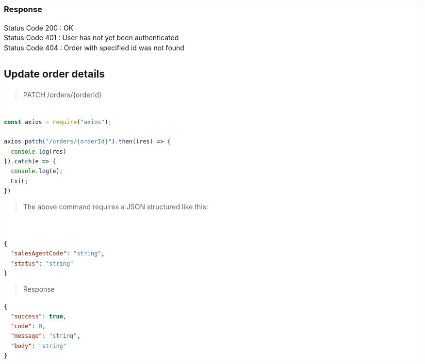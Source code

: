 ### Response

<aside class="success">
Status Code 200 : OK
</aside>

<aside class="warning">
Status Code 401 : User has not yet been authenticated
</aside>

<aside class="warning">
Status Code 404 : Order with specified id was not found
</aside>





## Update order details

> PATCH /orders/{orderId}

```dart

```

```shell

```

```javascript

const axios = require("axios");

axios.patch("/orders/{orderId}").then((res) => {
  console.log(res)
}).catch(e => {
  console.log(e);
  Exit;
})

```

> The above command requires a JSON structured like this:

```json


{
  "salesAgentCode": "string",
  "status": "string"
}

```

> Response

```json
{
  "success": true,
  "code": 0,
  "message": "string",
  "body": "string"
}

```
